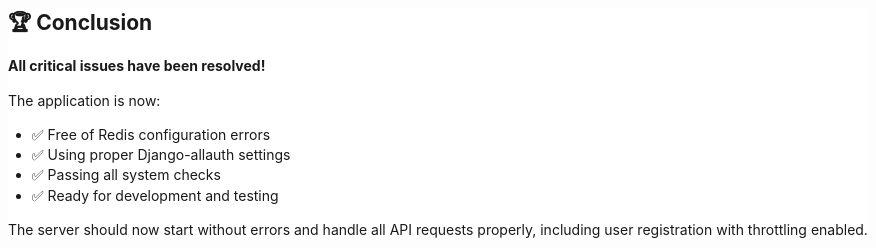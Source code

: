 
## 🏆 Conclusion

**All critical issues have been resolved!**

The application is now:
- ✅ Free of Redis configuration errors
- ✅ Using proper Django-allauth settings
- ✅ Passing all system checks
- ✅ Ready for development and testing

The server should now start without errors and handle all API requests properly, including user registration with throttling enabled.

